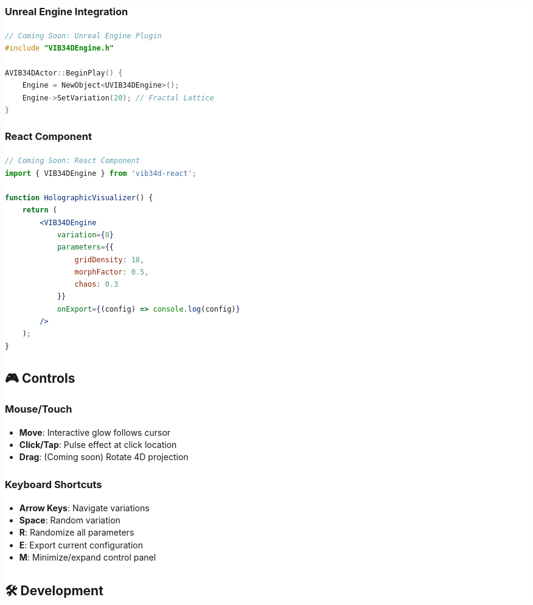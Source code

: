 ```csharp
```

### Unreal Engine Integration
```cpp
// Coming Soon: Unreal Engine Plugin
#include "VIB34DEngine.h"

AVIB34DActor::BeginPlay() {
    Engine = NewObject<UVIB34DEngine>();
    Engine->SetVariation(20); // Fractal Lattice
}
```

### React Component
```jsx
// Coming Soon: React Component
import { VIB34DEngine } from 'vib34d-react';

function HolographicVisualizer() {
    return (
        <VIB34DEngine
            variation={8}
            parameters={{
                gridDensity: 18,
                morphFactor: 0.5,
                chaos: 0.3
            }}
            onExport={(config) => console.log(config)}
        />
    );
}
```

## 🎮 Controls

### Mouse/Touch
- **Move**: Interactive glow follows cursor
- **Click/Tap**: Pulse effect at click location
- **Drag**: (Coming soon) Rotate 4D projection

### Keyboard Shortcuts
- **Arrow Keys**: Navigate variations
- **Space**: Random variation
- **R**: Randomize all parameters
- **E**: Export current configuration
- **M**: Minimize/expand control panel

## 🛠️ Development
